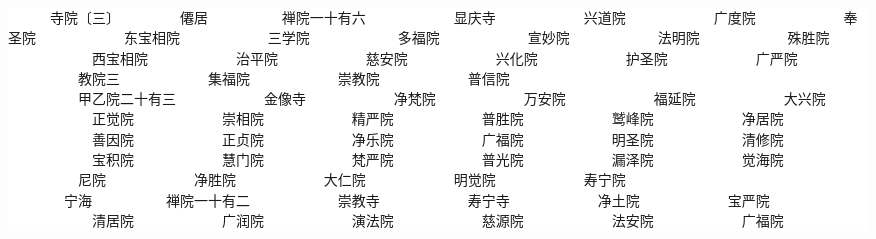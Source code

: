 　　　寺院〔三〕
　　　　僊居
　　　　　禅院一十有六
　　　　　　显庆寺 
　　　　　　兴道院 
　　　　　　广度院 
　　　　　　奉圣院 
　　　　　　东宝相院 
　　　　　　三学院 
　　　　　　多福院
　　　　　　宣妙院 
　　　　　　法明院 
　　　　　　殊胜院 
　　　　　　西宝相院 
　　　　　　治平院 
　　　　　　慈安院 
　　　　　　兴化院 
　　　　　　护圣院 
　　　　　　广严院  
　　　　　教院三
　　　　　　集福院 
　　　　　　崇教院 
　　　　　　普信院  
　　　　　甲乙院二十有三
　　　　　　金像寺 
　　　　　　净梵院 
　　　　　　万安院 
　　　　　　福延院 
　　　　　　大兴院 
　　　　　　正觉院 
　　　　　　崇相院 
　　　　　　精严院 
　　　　　　普胜院 
　　　　　　鹫峰院 
　　　　　　净居院 
　　　　　　善因院 
　　　　　　正贞院 
　　　　　　净乐院 
　　　　　　广福院 
　　　　　　明圣院 
　　　　　　清修院 
　　　　　　宝积院 
　　　　　　慧门院 
　　　　　　梵严院 
　　　　　　普光院 
　　　　　　漏泽院 
　　　　　　觉海院  
　　　　　尼院
　　　　　　净胜院 
　　　　　　大仁院 
　　　　　　明觉院 
　　　　　　寿宁院   
　　　　宁海
　　　　　禅院一十有二
　　　　　　崇教寺 
　　　　　　寿宁寺 
　　　　　　净土院 
　　　　　　宝严院 
　　　　　　清居院 
　　　　　　广润院 
　　　　　　演法院 
　　　　　　慈源院 
　　　　　　法安院 
　　　　　　广福院 